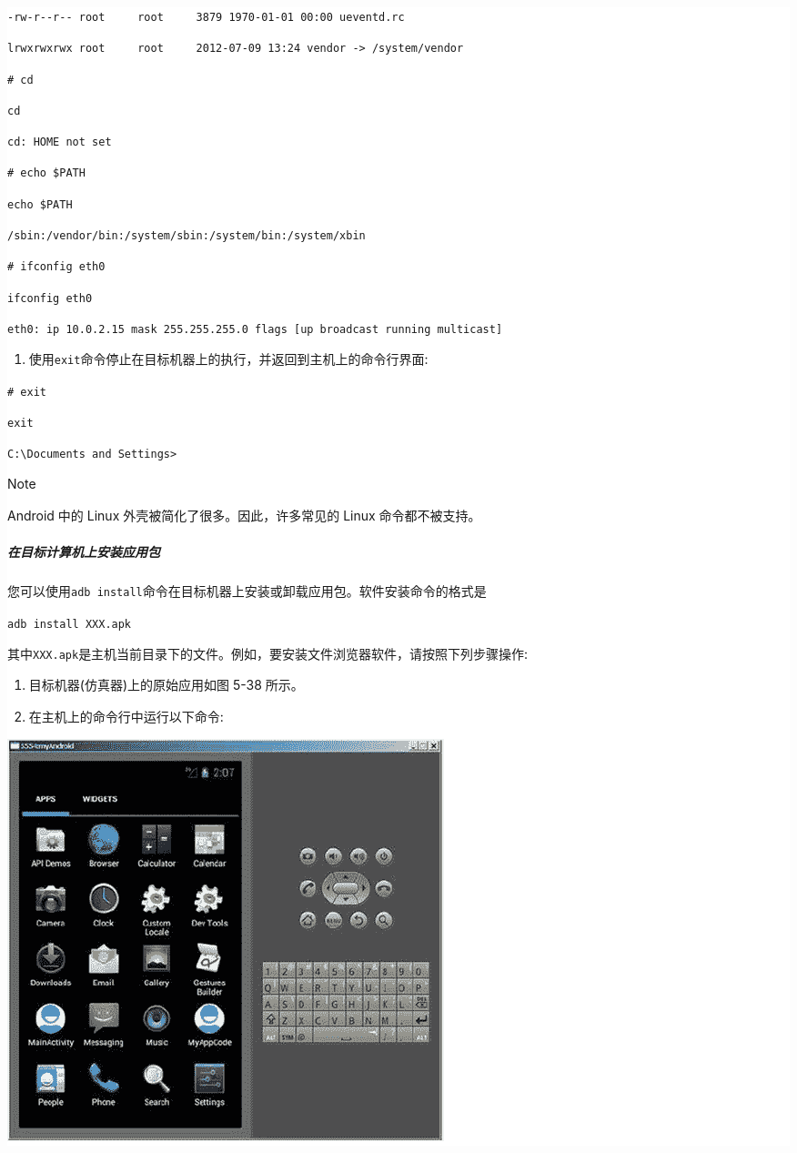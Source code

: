 `-rw-r--r-- root     root     3879 1970-01-01 00:00 ueventd.rc`

`lrwxrwxrwx root     root     2012-07-09 13:24 vendor -> /system/vendor`

`# cd`

`cd`

`cd: HOME not set`

`# echo $PATH`

`echo $PATH`

`/sbin:/vendor/bin:/system/sbin:/system/bin:/system/xbin`

`# ifconfig eth0`

`ifconfig eth0`

`eth0: ip 10.0.2.15 mask 255.255.255.0 flags [up broadcast running multicast]`

1.  使用`exit`命令停止在目标机器上的执行，并返回到主机上的命令行界面:

`# exit`

`exit`

`C:\Documents and Settings>`

Note

Android 中的 Linux 外壳被简化了很多。因此，许多常见的 Linux 命令都不被支持。

##### 在目标计算机上安装应用包

您可以使用`adb install`命令在目标机器上安装或卸载应用包。软件安装命令的格式是

`adb install XXX.apk`

其中`XXX.apk`是主机当前目录下的文件。例如，要安装文件浏览器软件，请按照下列步骤操作:

1.  目标机器(仿真器)上的原始应用如图 5-38 所示。

1.  在主机上的命令行中运行以下命令:

![A978-1-4842-0100-8_5_Fig38_HTML.jpg](img/Image00138.jpg)
